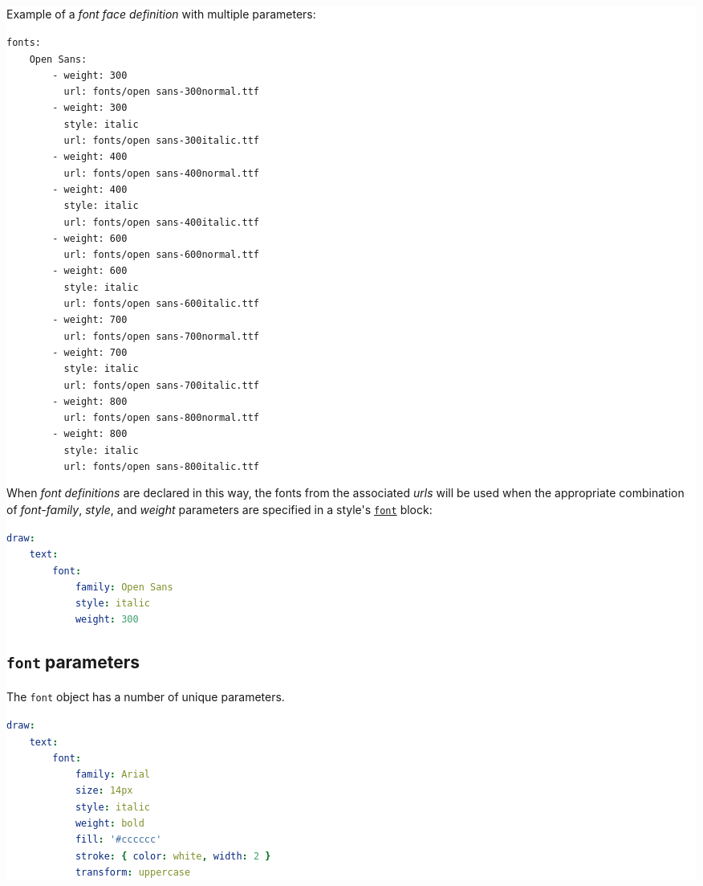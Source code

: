 Example of a _font face definition_ with multiple parameters:

```
fonts:
    Open Sans:
        - weight: 300
          url: fonts/open sans-300normal.ttf
        - weight: 300
          style: italic
          url: fonts/open sans-300italic.ttf
        - weight: 400
          url: fonts/open sans-400normal.ttf
        - weight: 400
          style: italic
          url: fonts/open sans-400italic.ttf
        - weight: 600
          url: fonts/open sans-600normal.ttf
        - weight: 600
          style: italic
          url: fonts/open sans-600italic.ttf
        - weight: 700
          url: fonts/open sans-700normal.ttf
        - weight: 700
          style: italic
          url: fonts/open sans-700italic.ttf
        - weight: 800
          url: fonts/open sans-800normal.ttf
        - weight: 800
          style: italic
          url: fonts/open sans-800italic.ttf
```

When _font definitions_ are declared in this way, the fonts from the associated _urls_ will be used when the appropriate combination of _font-family_, _style_, and _weight_ parameters are specified in a style's [`font`](draw.md#font) block:

```yaml
draw:
    text:
        font:
            family: Open Sans
            style: italic
            weight: 300
```

## `font` parameters

The `font` object has a number of unique parameters.

```yaml
draw:
    text:
        font:
            family: Arial
            size: 14px
            style: italic
            weight: bold
            fill: '#cccccc'
            stroke: { color: white, width: 2 }
            transform: uppercase
```
